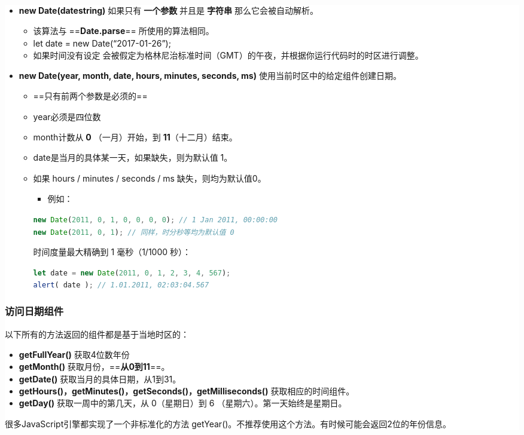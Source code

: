 - **new Date(datestring)** 如果只有 **一个参数** 并且是 **字符串** 那么它会被自动解析。

  - 该算法与 ==**Date.parse**== 所使用的算法相同。
  - let date = new Date(“2017-01-26”);
  - 如果时间没有设定 会被假定为格林尼治标准时间（GMT）的午夜，并根据你运行代码时的时区进行调整。

- **new Date(year, month, date, hours, minutes, seconds, ms)** 使用当前时区中的给定组件创建日期。

  - ==只有前两个参数是必须的==

  - year必须是四位数

  - month计数从 **0** （一月）开始，到 **11**（十二月）结束。

  - date是当月的具体某一天，如果缺失，则为默认值 1。

  - 如果 hours / minutes / seconds / ms 缺失，则均为默认值0。

    - 例如：

    ```javascript
    new Date(2011, 0, 1, 0, 0, 0, 0); // 1 Jan 2011, 00:00:00
    new Date(2011, 0, 1); // 同样，时分秒等均为默认值 0
    ```

    时间度量最大精确到 1 毫秒（1/1000 秒）：

    ```javascript
    let date = new Date(2011, 0, 1, 2, 3, 4, 567);
    alert( date ); // 1.01.2011, 02:03:04.567
    ```

### 访问日期组件

以下所有的方法返回的组件都是基于当地时区的：

- **getFullYear()** 获取4位数年份
- **getMonth()** 获取月份，==**从0到11**==。
- **getDate()** 获取当月的具体日期，从1到31。
- **getHours()，getMinutes()，getSeconds()，getMilliseconds()** 获取相应的时间组件。
- **getDay()** 获取一周中的第几天，从 0（星期日）到 6 （星期六）。第一天始终是星期日。

很多JavaScript引擎都实现了一个非标准化的方法 getYear()。不推荐使用这个方法。有时候可能会返回2位的年份信息。

